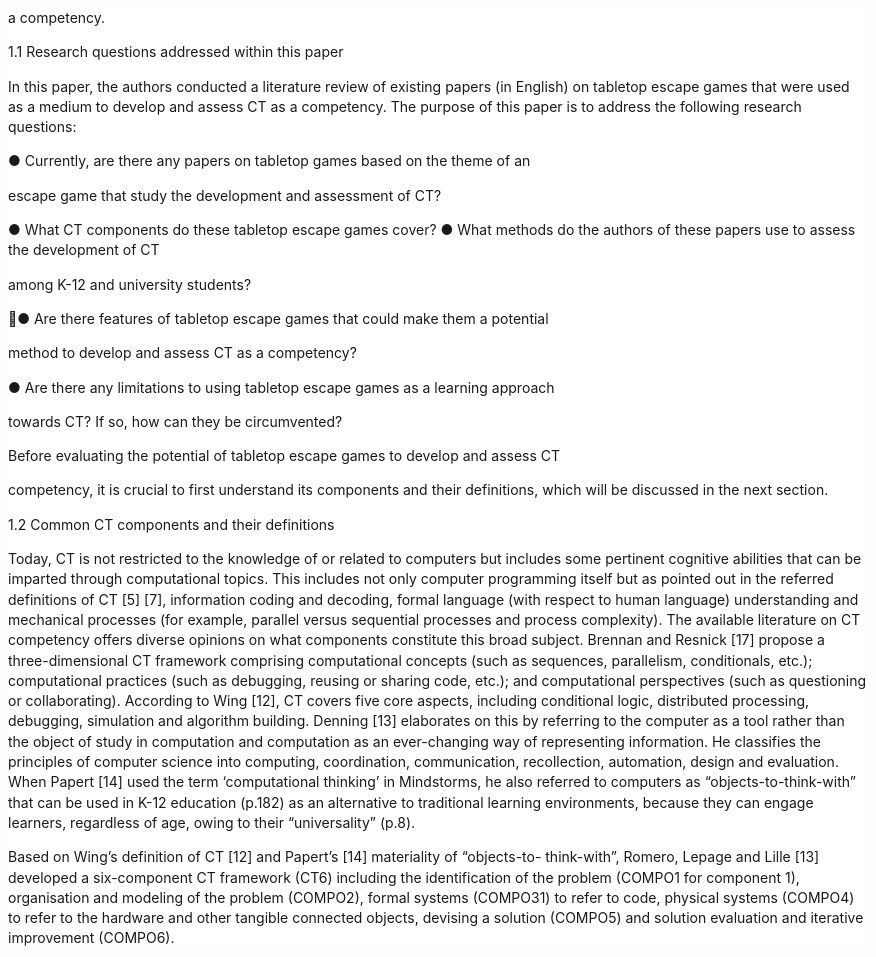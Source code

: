 a competency. 

1.1 Research questions addressed within this paper 

In this paper, the authors conducted a literature review of existing papers (in English) on 
tabletop escape games that were used as a medium to develop and assess CT as a 
competency. The purpose of this paper is to address the following research questions: 

● Currently, are there any papers on tabletop games based on the theme of an 

escape game that study the development and assessment of CT? 

● What CT components do these tabletop escape games cover? 
● What methods do the authors of these papers use to assess the development of CT 

among K-12 and university students? 

 
● Are there features of tabletop escape games that could make them a potential 

method to develop and assess CT as a competency? 

● Are there any limitations to using tabletop escape games as a learning approach 

towards CT? If so, how can they be circumvented? 

Before evaluating the potential of tabletop escape games to develop and assess CT 

competency, it is crucial to first understand its components and their definitions, which 
will be discussed in the next section. 

1.2 Common CT components and their definitions 

Today, CT is not restricted to the knowledge of or related to computers but includes some 
pertinent cognitive abilities that can be imparted through computational topics. This 
includes not only computer programming itself but as pointed out in the referred 
definitions of CT [5] [7], information coding and decoding, formal language (with respect 
to human language) understanding and mechanical processes (for example, parallel versus 
sequential processes and process complexity). The available literature on CT competency 
offers diverse opinions on what components constitute this broad subject. Brennan and 
Resnick [17] propose a three-dimensional CT framework comprising computational 
concepts (such as sequences, parallelism, conditionals, etc.); computational practices 
(such as debugging, reusing or sharing code, etc.); and computational perspectives (such 
as questioning or collaborating). According to Wing [12], CT covers five core aspects, 
including conditional logic, distributed processing, debugging, simulation and algorithm 
building. Denning [13] elaborates on this by referring to the computer as a tool rather than 
the object of study in computation and computation as an ever-changing way of 
representing information. He classifies the principles of computer science into computing, 
coordination, communication, recollection, automation, design and evaluation. When 
Papert [14] used the term ‘computational thinking’ in Mindstorms, he also referred to 
computers as “objects-to-think-with” that can be used in K-12 education (p.182) as an 
alternative to traditional learning environments, because they can engage learners, 
regardless of age, owing to their “universality” (p.8). 

Based on Wing’s definition of CT [12] and Papert’s [14] materiality of “objects-to-
think-with”, Romero, Lepage and Lille [13] developed a six-component CT framework 
(CT6) including the identification of the problem (COMPO1 for component 1), 
organisation and modeling of the problem (COMPO2), formal systems (COMPO31) to 
refer to code, physical systems (COMPO4) to refer to the hardware and other tangible 
connected objects, devising a solution (COMPO5) and solution evaluation and iterative 
improvement (COMPO6). 
